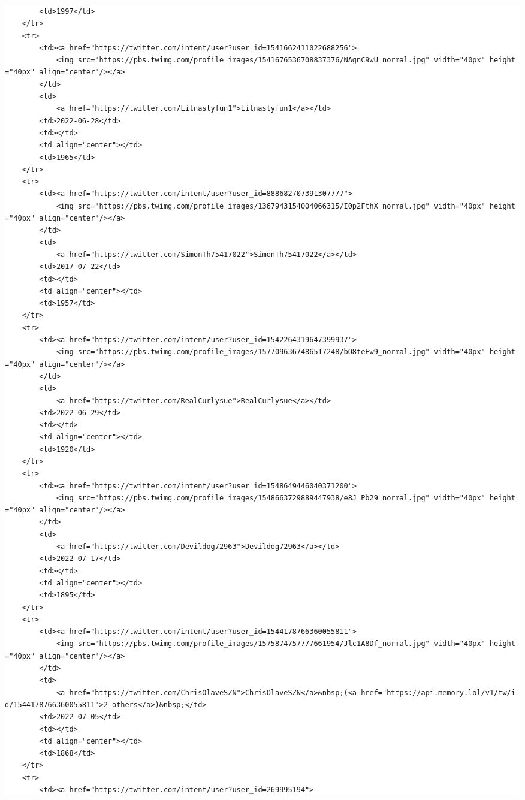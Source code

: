             <td>1997</td>
        </tr>
        <tr>
            <td><a href="https://twitter.com/intent/user?user_id=1541662411022688256">
                <img src="https://pbs.twimg.com/profile_images/1541676536708837376/NAgnC9wU_normal.jpg" width="40px" height="40px" align="center"/></a>
            </td>
            <td>
                <a href="https://twitter.com/Lilnastyfun1">Lilnastyfun1</a></td>
            <td>2022-06-28</td>
            <td></td>
            <td align="center"></td>
            <td>1965</td>
        </tr>
        <tr>
            <td><a href="https://twitter.com/intent/user?user_id=888682707391307777">
                <img src="https://pbs.twimg.com/profile_images/1367943154004066315/I0p2FthX_normal.jpg" width="40px" height="40px" align="center"/></a>
            </td>
            <td>
                <a href="https://twitter.com/SimonTh75417022">SimonTh75417022</a></td>
            <td>2017-07-22</td>
            <td></td>
            <td align="center"></td>
            <td>1957</td>
        </tr>
        <tr>
            <td><a href="https://twitter.com/intent/user?user_id=1542264319647399937">
                <img src="https://pbs.twimg.com/profile_images/1577096367486517248/bO8teEw9_normal.jpg" width="40px" height="40px" align="center"/></a>
            </td>
            <td>
                <a href="https://twitter.com/RealCurlysue">RealCurlysue</a></td>
            <td>2022-06-29</td>
            <td></td>
            <td align="center"></td>
            <td>1920</td>
        </tr>
        <tr>
            <td><a href="https://twitter.com/intent/user?user_id=1548649446040371200">
                <img src="https://pbs.twimg.com/profile_images/1548663729889447938/e8J_Pb29_normal.jpg" width="40px" height="40px" align="center"/></a>
            </td>
            <td>
                <a href="https://twitter.com/Devildog72963">Devildog72963</a></td>
            <td>2022-07-17</td>
            <td></td>
            <td align="center"></td>
            <td>1895</td>
        </tr>
        <tr>
            <td><a href="https://twitter.com/intent/user?user_id=1544178766360055811">
                <img src="https://pbs.twimg.com/profile_images/1575874757777661954/Jlc1A8Df_normal.jpg" width="40px" height="40px" align="center"/></a>
            </td>
            <td>
                <a href="https://twitter.com/ChrisOlaveSZN">ChrisOlaveSZN</a>&nbsp;(<a href="https://api.memory.lol/v1/tw/id/1544178766360055811">2 others</a>)&nbsp;</td>
            <td>2022-07-05</td>
            <td></td>
            <td align="center"></td>
            <td>1868</td>
        </tr>
        <tr>
            <td><a href="https://twitter.com/intent/user?user_id=269995194">